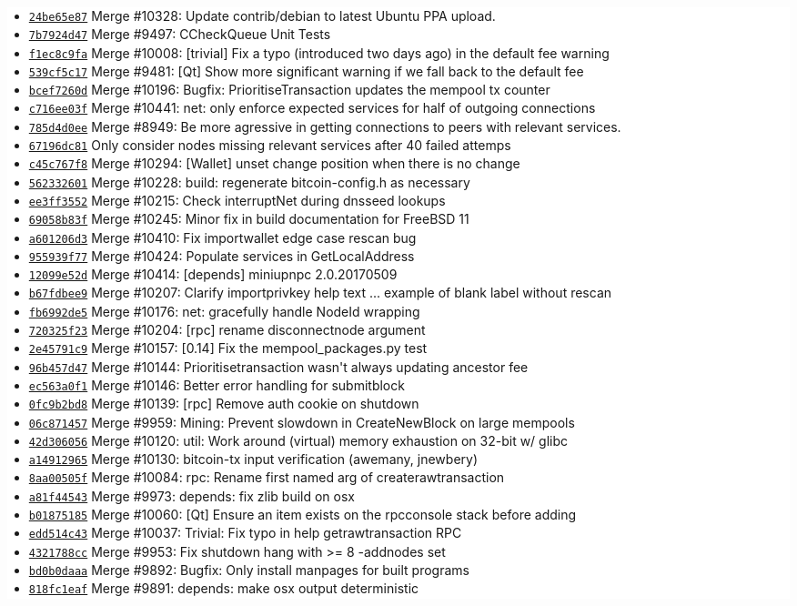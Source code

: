 - [`24be65e87`](https://github.com/raptor3um/sciia/commit/24be65e87) Merge #10328: Update contrib/debian to latest Ubuntu PPA upload.
- [`7b7924d47`](https://github.com/raptor3um/sciia/commit/7b7924d47) Merge #9497: CCheckQueue Unit Tests
- [`f1ec8c9fa`](https://github.com/raptor3um/sciia/commit/f1ec8c9fa) Merge #10008: [trivial] Fix a typo (introduced two days ago) in the default fee warning
- [`539cf5c17`](https://github.com/raptor3um/sciia/commit/539cf5c17) Merge #9481: [Qt] Show more significant warning if we fall back to the default fee
- [`bcef7260d`](https://github.com/raptor3um/sciia/commit/bcef7260d) Merge #10196: Bugfix: PrioritiseTransaction updates the mempool tx counter
- [`c716ee03f`](https://github.com/raptor3um/sciia/commit/c716ee03f) Merge #10441: net: only enforce expected services for half of outgoing connections
- [`785d4d0ee`](https://github.com/raptor3um/sciia/commit/785d4d0ee) Merge #8949: Be more agressive in getting connections to peers with relevant services.
- [`67196dc81`](https://github.com/raptor3um/sciia/commit/67196dc81) Only consider nodes missing relevant services after 40 failed attemps
- [`c45c767f8`](https://github.com/raptor3um/sciia/commit/c45c767f8) Merge #10294: [Wallet] unset change position when there is no change
- [`562332601`](https://github.com/raptor3um/sciia/commit/562332601) Merge #10228: build: regenerate bitcoin-config.h as necessary
- [`ee3ff3552`](https://github.com/raptor3um/sciia/commit/ee3ff3552) Merge #10215: Check interruptNet during dnsseed lookups
- [`69058b83f`](https://github.com/raptor3um/sciia/commit/69058b83f) Merge #10245: Minor fix in build documentation for FreeBSD 11
- [`a601206d3`](https://github.com/raptor3um/sciia/commit/a601206d3) Merge #10410: Fix importwallet edge case rescan bug
- [`955939f77`](https://github.com/raptor3um/sciia/commit/955939f77) Merge #10424: Populate services in GetLocalAddress
- [`12099e52d`](https://github.com/raptor3um/sciia/commit/12099e52d) Merge #10414: [depends] miniupnpc 2.0.20170509
- [`b67fdbee9`](https://github.com/raptor3um/sciia/commit/b67fdbee9) Merge #10207: Clarify importprivkey help text ... example of blank label without rescan
- [`fb6992de5`](https://github.com/raptor3um/sciia/commit/fb6992de5) Merge #10176: net: gracefully handle NodeId wrapping
- [`720325f23`](https://github.com/raptor3um/sciia/commit/720325f23) Merge #10204: [rpc] rename disconnectnode argument
- [`2e45791c9`](https://github.com/raptor3um/sciia/commit/2e45791c9) Merge #10157: [0.14] Fix the mempool_packages.py test
- [`96b457d47`](https://github.com/raptor3um/sciia/commit/96b457d47) Merge #10144: Prioritisetransaction wasn't always updating ancestor fee
- [`ec563a0f1`](https://github.com/raptor3um/sciia/commit/ec563a0f1) Merge #10146: Better error handling for submitblock
- [`0fc9b2bd8`](https://github.com/raptor3um/sciia/commit/0fc9b2bd8) Merge #10139: [rpc] Remove auth cookie on shutdown
- [`06c871457`](https://github.com/raptor3um/sciia/commit/06c871457) Merge #9959: Mining: Prevent slowdown in CreateNewBlock on large mempools
- [`42d306056`](https://github.com/raptor3um/sciia/commit/42d306056) Merge #10120: util: Work around (virtual) memory exhaustion on 32-bit w/ glibc
- [`a14912965`](https://github.com/raptor3um/sciia/commit/a14912965) Merge #10130: bitcoin-tx input verification (awemany, jnewbery)
- [`8aa00505f`](https://github.com/raptor3um/sciia/commit/8aa00505f) Merge #10084: rpc: Rename first named arg of createrawtransaction
- [`a81f44543`](https://github.com/raptor3um/sciia/commit/a81f44543) Merge #9973: depends: fix zlib build on osx
- [`b01875185`](https://github.com/raptor3um/sciia/commit/b01875185) Merge #10060: [Qt] Ensure an item exists on the rpcconsole stack before adding
- [`edd514c43`](https://github.com/raptor3um/sciia/commit/edd514c43) Merge #10037: Trivial: Fix typo in help getrawtransaction RPC
- [`4321788cc`](https://github.com/raptor3um/sciia/commit/4321788cc) Merge #9953: Fix shutdown hang with >= 8 -addnodes set
- [`bd0b0daaa`](https://github.com/raptor3um/sciia/commit/bd0b0daaa) Merge #9892: Bugfix: Only install manpages for built programs
- [`818fc1eaf`](https://github.com/raptor3um/sciia/commit/818fc1eaf) Merge #9891: depends: make osx output deterministic